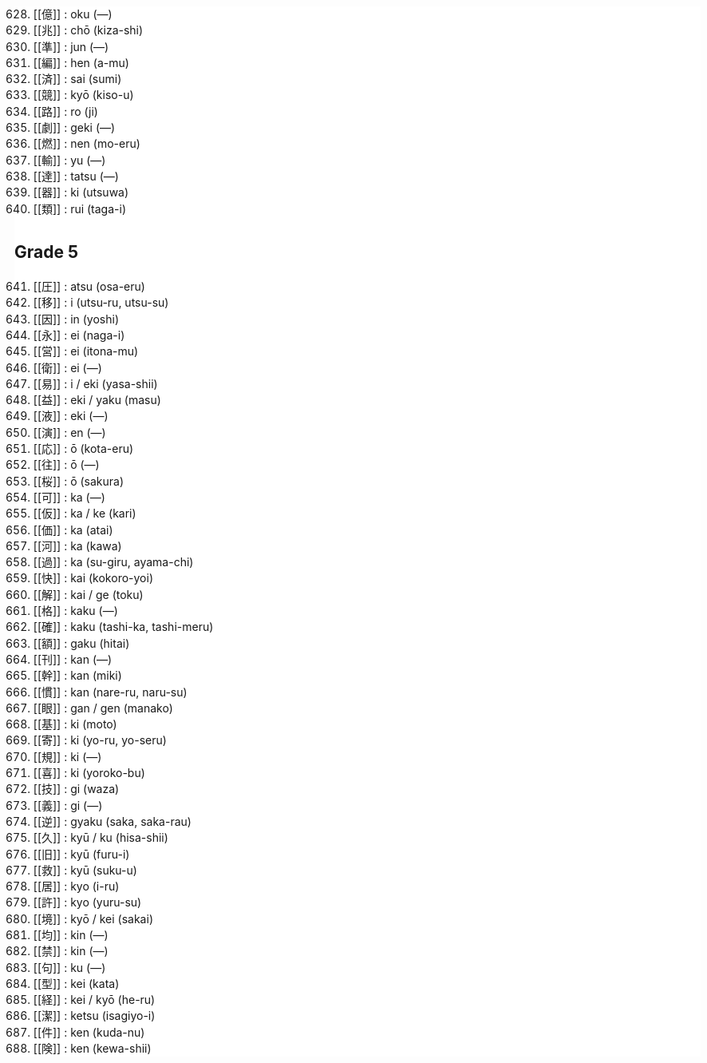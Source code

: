 628. [[億]] : oku (—)    
629. [[兆]] : chō (kiza-shi)    
630. [[準]] : jun (—)    
631. [[編]] : hen (a-mu)    
632. [[済]] : sai (sumi)    
633. [[競]] : kyō (kiso-u)    
634. [[路]] : ro (ji)    
635. [[劇]] : geki (—)    
636. [[燃]] : nen (mo-eru)    
637. [[輸]] : yu (—)    
638. [[達]] : tatsu (—)    
639. [[器]] : ki (utsuwa)    
640. [[類]] : rui (taga-i)
## Grade 5
641. [[圧]] : atsu (osa-eru)    
642. [[移]] : i (utsu-ru, utsu-su)    
643. [[因]] : in (yoshi)    
644. [[永]] : ei (naga-i)    
645. [[営]] : ei (itona-mu)    
646. [[衛]] : ei (—)    
647. [[易]] : i / eki (yasa-shii)    
648. [[益]] : eki / yaku (masu)    
649. [[液]] : eki (—)    
650. [[演]] : en (—)    
651. [[応]] : ō (kota-eru)    
652. [[往]] : ō (—)    
653. [[桜]] : ō (sakura)    
654. [[可]] : ka (—)    
655. [[仮]] : ka / ke (kari)    
656. [[価]] : ka (atai)    
657. [[河]] : ka (kawa)    
658. [[過]] : ka (su-giru, ayama-chi)    
659. [[快]] : kai (kokoro-yoi)    
660. [[解]] : kai / ge (toku)    
661. [[格]] : kaku (—)    
662. [[確]] : kaku (tashi-ka, tashi-meru)    
663. [[額]] : gaku (hitai)    
664. [[刊]] : kan (—)    
665. [[幹]] : kan (miki)    
666. [[慣]] : kan (nare-ru, naru-su)    
667. [[眼]] : gan / gen (manako)   
668. [[基]] : ki (moto)    
669. [[寄]] : ki (yo-ru, yo-seru)    
670. [[規]] : ki (—)    
671. [[喜]] : ki (yoroko-bu)    
672. [[技]] : gi (waza)    
673. [[義]] : gi (—)    
674. [[逆]] : gyaku (saka, saka-rau)    
675. [[久]] : kyū / ku (hisa-shii)    
676. [[旧]] : kyū (furu-i)    
677. [[救]] : kyū (suku-u)    
678. [[居]] : kyo (i-ru)    
679. [[許]] : kyo (yuru-su)    
680. [[境]] : kyō / kei (sakai)    
681. [[均]] : kin (—)    
682. [[禁]] : kin (—)    
683. [[句]] : ku (—)    
684. [[型]] : kei (kata)    
685. [[経]] : kei / kyō (he-ru)    
686. [[潔]] : ketsu (isagiyo-i)    
687. [[件]] : ken (kuda-nu)    
688. [[険]] : ken (kewa-shii)    